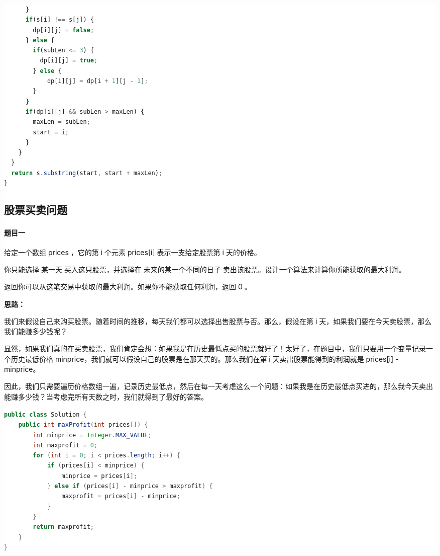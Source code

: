 ```js
      }
      if(s[i] !== s[j]) {
        dp[i][j] = false;
      } else {
        if(subLen <= 3) {
          dp[i][j] = true;
        } else {
          	dp[i][j] = dp[i + 1][j - 1];
        }
      }
      if(dp[i][j] && subLen > maxLen) {
        maxLen = subLen;
        start = i;
      }
    }
  }
  return s.substring(start, start + maxLen);
}
```



## 股票买卖问题

#### 题目一

给定一个数组 prices ，它的第 i 个元素 prices[i] 表示一支给定股票第 i 天的价格。

你只能选择 某一天 买入这只股票，并选择在 未来的某一个不同的日子 卖出该股票。设计一个算法来计算你所能获取的最大利润。

返回你可以从这笔交易中获取的最大利润。如果你不能获取任何利润，返回 0 。

**思路：**

我们来假设自己来购买股票。随着时间的推移，每天我们都可以选择出售股票与否。那么，假设在第 i 天，如果我们要在今天卖股票，那么我们能赚多少钱呢？

显然，如果我们真的在买卖股票，我们肯定会想：如果我是在历史最低点买的股票就好了！太好了，在题目中，我们只要用一个变量记录一个历史最低价格 minprice，我们就可以假设自己的股票是在那天买的。那么我们在第 i 天卖出股票能得到的利润就是 prices[i] - minprice。

因此，我们只需要遍历价格数组一遍，记录历史最低点，然后在每一天考虑这么一个问题：如果我是在历史最低点买进的，那么我今天卖出能赚多少钱？当考虑完所有天数之时，我们就得到了最好的答案。

```java
public class Solution {
    public int maxProfit(int prices[]) {
        int minprice = Integer.MAX_VALUE;
        int maxprofit = 0;
        for (int i = 0; i < prices.length; i++) {
            if (prices[i] < minprice) {
                minprice = prices[i];
            } else if (prices[i] - minprice > maxprofit) {
                maxprofit = prices[i] - minprice;
            }
        }
        return maxprofit;
    }
}
```
